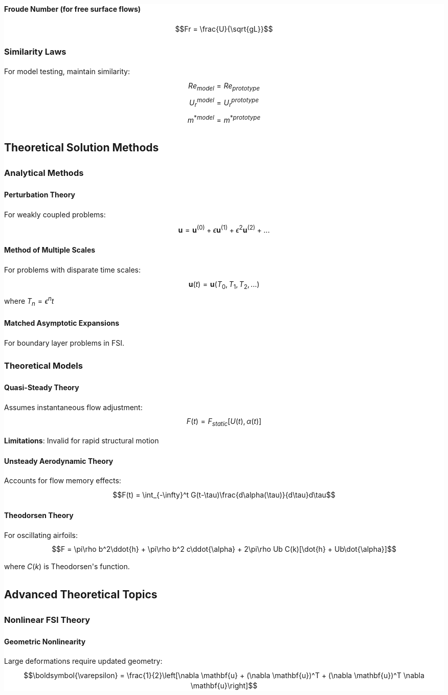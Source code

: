 #### Froude Number (for free surface flows)
$$Fr = \frac{U}{\sqrt{gL}}$$

### Similarity Laws

For model testing, maintain similarity:
$$Re_{model} = Re_{prototype}$$
$$U_r^{model} = U_r^{prototype}$$
$$m^{*model} = m^{*prototype}$$

## Theoretical Solution Methods

### Analytical Methods

#### Perturbation Theory
For weakly coupled problems:
$$\mathbf{u} = \mathbf{u}^{(0)} + \epsilon\mathbf{u}^{(1)} + \epsilon^2\mathbf{u}^{(2)} + ...$$

#### Method of Multiple Scales
For problems with disparate time scales:
$$\mathbf{u}(t) = \mathbf{u}(T_0, T_1, T_2, ...)$$
where $T_n = \epsilon^n t$

#### Matched Asymptotic Expansions
For boundary layer problems in FSI.

### Theoretical Models

#### Quasi-Steady Theory
Assumes instantaneous flow adjustment:
$$F(t) = F_{static}[U(t), \alpha(t)]$$

**Limitations**: Invalid for rapid structural motion

#### Unsteady Aerodynamic Theory
Accounts for flow memory effects:
$$F(t) = \int_{-\infty}^t G(t-\tau)\frac{d\alpha(\tau)}{d\tau}d\tau$$

#### Theodorsen Theory
For oscillating airfoils:
$$F = \pi\rho b^2\ddot{h} + \pi\rho b^2 c\ddot{\alpha} + 2\pi\rho Ub C(k)[\dot{h} + Ub\dot{\alpha}]$$

where $C(k)$ is Theodorsen's function.

## Advanced Theoretical Topics

### Nonlinear FSI Theory

#### Geometric Nonlinearity
Large deformations require updated geometry:
$$\boldsymbol{\varepsilon} = \frac{1}{2}\left[\nabla \mathbf{u} + (\nabla \mathbf{u})^T + (\nabla \mathbf{u})^T \nabla \mathbf{u}\right]$$
